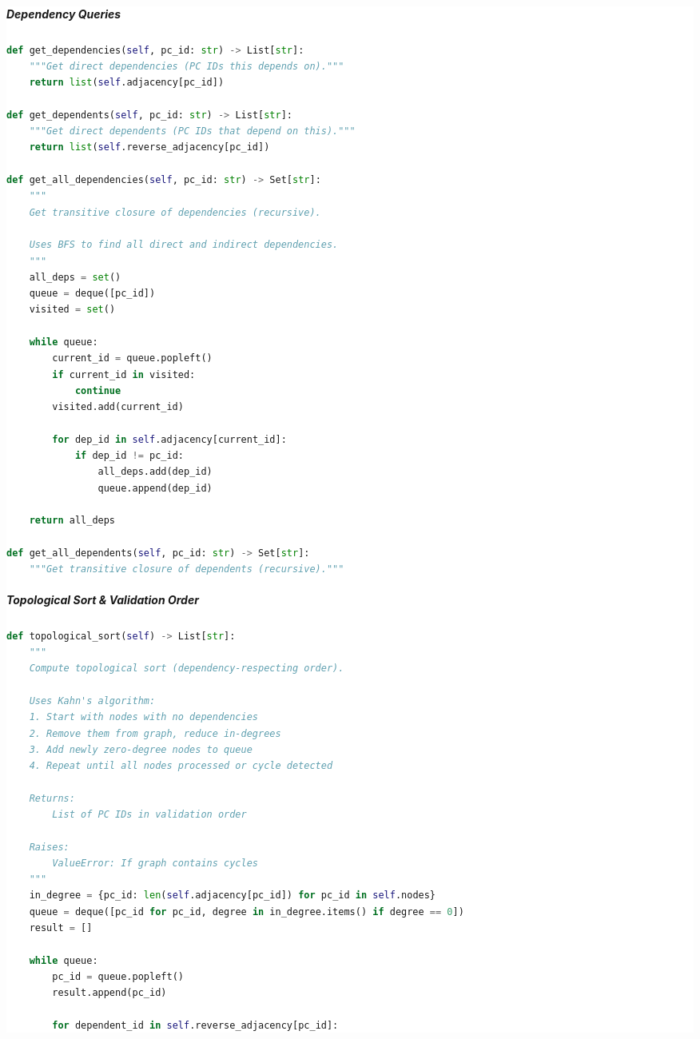 ##### Dependency Queries
```python
def get_dependencies(self, pc_id: str) -> List[str]:
    """Get direct dependencies (PC IDs this depends on)."""
    return list(self.adjacency[pc_id])

def get_dependents(self, pc_id: str) -> List[str]:
    """Get direct dependents (PC IDs that depend on this)."""
    return list(self.reverse_adjacency[pc_id])

def get_all_dependencies(self, pc_id: str) -> Set[str]:
    """
    Get transitive closure of dependencies (recursive).

    Uses BFS to find all direct and indirect dependencies.
    """
    all_deps = set()
    queue = deque([pc_id])
    visited = set()

    while queue:
        current_id = queue.popleft()
        if current_id in visited:
            continue
        visited.add(current_id)

        for dep_id in self.adjacency[current_id]:
            if dep_id != pc_id:
                all_deps.add(dep_id)
                queue.append(dep_id)

    return all_deps

def get_all_dependents(self, pc_id: str) -> Set[str]:
    """Get transitive closure of dependents (recursive)."""
```

##### Topological Sort & Validation Order
```python
def topological_sort(self) -> List[str]:
    """
    Compute topological sort (dependency-respecting order).

    Uses Kahn's algorithm:
    1. Start with nodes with no dependencies
    2. Remove them from graph, reduce in-degrees
    3. Add newly zero-degree nodes to queue
    4. Repeat until all nodes processed or cycle detected

    Returns:
        List of PC IDs in validation order

    Raises:
        ValueError: If graph contains cycles
    """
    in_degree = {pc_id: len(self.adjacency[pc_id]) for pc_id in self.nodes}
    queue = deque([pc_id for pc_id, degree in in_degree.items() if degree == 0])
    result = []

    while queue:
        pc_id = queue.popleft()
        result.append(pc_id)

        for dependent_id in self.reverse_adjacency[pc_id]:
```